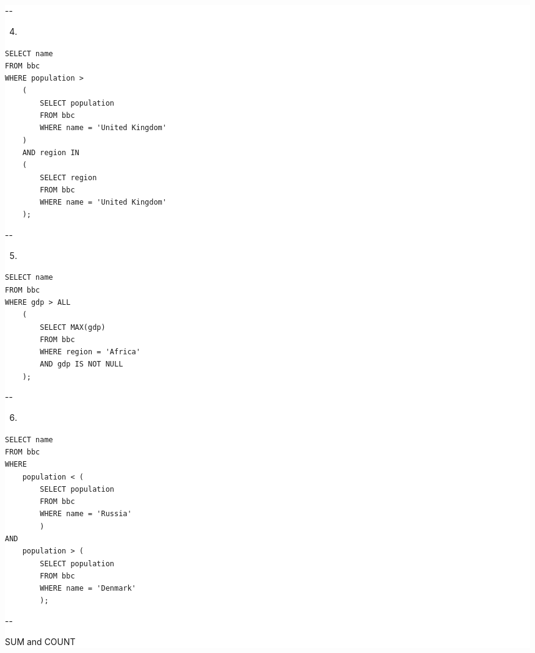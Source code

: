 --

4)

	SELECT name
	FROM bbc
	WHERE population >
		(
			SELECT population
			FROM bbc
			WHERE name = 'United Kingdom'
		)
		AND region IN
		(
			SELECT region
			FROM bbc
			WHERE name = 'United Kingdom'
		);

--

5)

	SELECT name
	FROM bbc
	WHERE gdp > ALL 
		(
			SELECT MAX(gdp)
			FROM bbc
			WHERE region = 'Africa'
			AND gdp IS NOT NULL
		);

--

6)

	SELECT name 
	FROM bbc
	WHERE 
		population < (
			SELECT population
			FROM bbc
			WHERE name = 'Russia'
			)
	AND
		population > (
			SELECT population
			FROM bbc
			WHERE name = 'Denmark'
			);

--

SUM and COUNT
